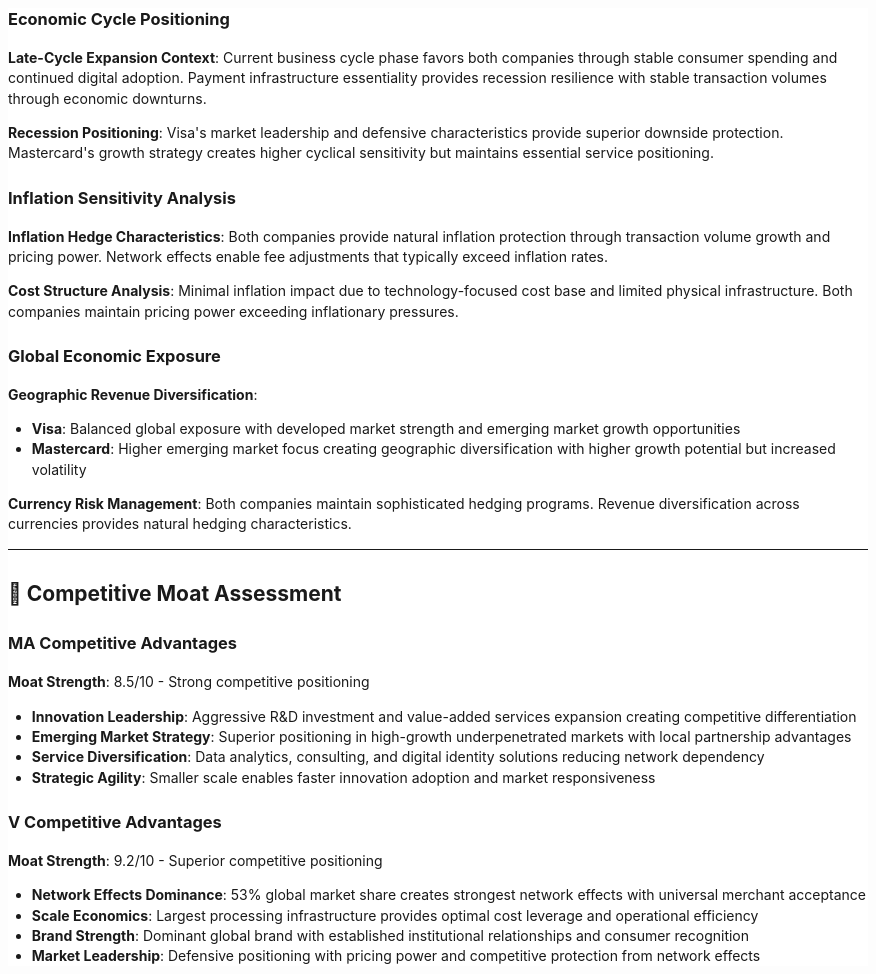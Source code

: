 ### Economic Cycle Positioning
**Late-Cycle Expansion Context**: Current business cycle phase favors both companies through stable consumer spending and continued digital adoption. Payment infrastructure essentiality provides recession resilience with stable transaction volumes through economic downturns.

**Recession Positioning**: Visa's market leadership and defensive characteristics provide superior downside protection. Mastercard's growth strategy creates higher cyclical sensitivity but maintains essential service positioning.

### Inflation Sensitivity Analysis
**Inflation Hedge Characteristics**: Both companies provide natural inflation protection through transaction volume growth and pricing power. Network effects enable fee adjustments that typically exceed inflation rates.

**Cost Structure Analysis**: Minimal inflation impact due to technology-focused cost base and limited physical infrastructure. Both companies maintain pricing power exceeding inflationary pressures.

### Global Economic Exposure
**Geographic Revenue Diversification**:
- **Visa**: Balanced global exposure with developed market strength and emerging market growth opportunities
- **Mastercard**: Higher emerging market focus creating geographic diversification with higher growth potential but increased volatility

**Currency Risk Management**: Both companies maintain sophisticated hedging programs. Revenue diversification across currencies provides natural hedging characteristics.

---

## 🏰 Competitive Moat Assessment

### MA Competitive Advantages
**Moat Strength**: 8.5/10 - Strong competitive positioning
- **Innovation Leadership**: Aggressive R&D investment and value-added services expansion creating competitive differentiation
- **Emerging Market Strategy**: Superior positioning in high-growth underpenetrated markets with local partnership advantages
- **Service Diversification**: Data analytics, consulting, and digital identity solutions reducing network dependency
- **Strategic Agility**: Smaller scale enables faster innovation adoption and market responsiveness

### V Competitive Advantages
**Moat Strength**: 9.2/10 - Superior competitive positioning
- **Network Effects Dominance**: 53% global market share creates strongest network effects with universal merchant acceptance
- **Scale Economics**: Largest processing infrastructure provides optimal cost leverage and operational efficiency
- **Brand Strength**: Dominant global brand with established institutional relationships and consumer recognition
- **Market Leadership**: Defensive positioning with pricing power and competitive protection from network effects

